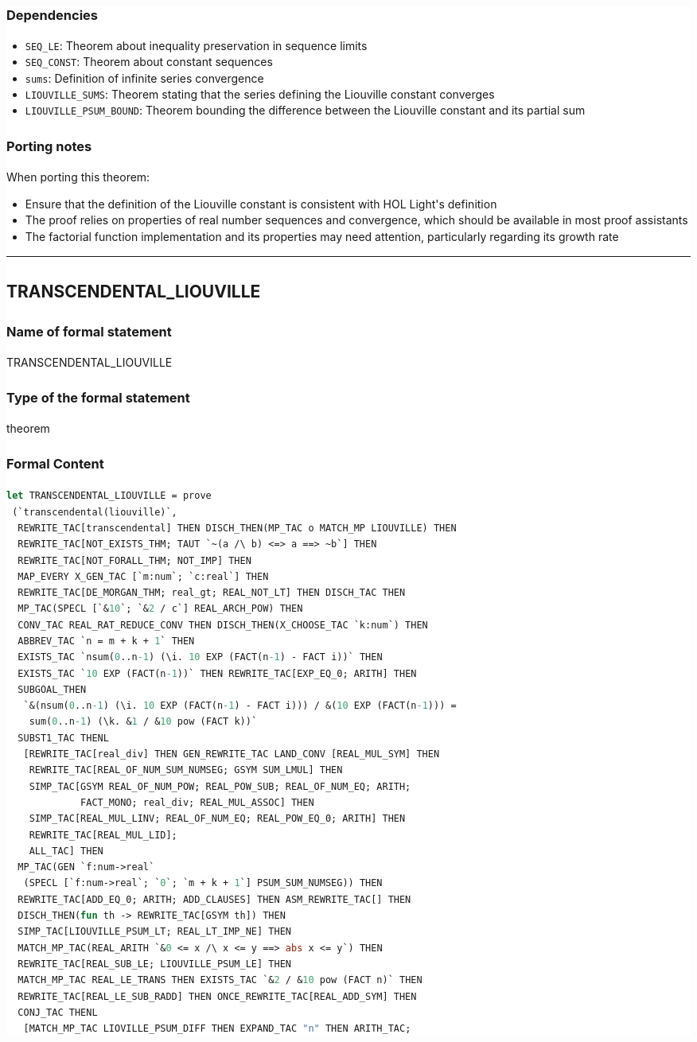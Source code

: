 ### Dependencies
- `SEQ_LE`: Theorem about inequality preservation in sequence limits
- `SEQ_CONST`: Theorem about constant sequences
- `sums`: Definition of infinite series convergence
- `LIOUVILLE_SUMS`: Theorem stating that the series defining the Liouville constant converges
- `LIOUVILLE_PSUM_BOUND`: Theorem bounding the difference between the Liouville constant and its partial sum

### Porting notes
When porting this theorem:
- Ensure that the definition of the Liouville constant is consistent with HOL Light's definition
- The proof relies on properties of real number sequences and convergence, which should be available in most proof assistants
- The factorial function implementation and its properties may need attention, particularly regarding its growth rate

---

## TRANSCENDENTAL_LIOUVILLE

### Name of formal statement
TRANSCENDENTAL_LIOUVILLE

### Type of the formal statement
theorem

### Formal Content
```ocaml
let TRANSCENDENTAL_LIOUVILLE = prove
 (`transcendental(liouville)`,
  REWRITE_TAC[transcendental] THEN DISCH_THEN(MP_TAC o MATCH_MP LIOUVILLE) THEN
  REWRITE_TAC[NOT_EXISTS_THM; TAUT `~(a /\ b) <=> a ==> ~b`] THEN
  REWRITE_TAC[NOT_FORALL_THM; NOT_IMP] THEN
  MAP_EVERY X_GEN_TAC [`m:num`; `c:real`] THEN
  REWRITE_TAC[DE_MORGAN_THM; real_gt; REAL_NOT_LT] THEN DISCH_TAC THEN
  MP_TAC(SPECL [`&10`; `&2 / c`] REAL_ARCH_POW) THEN
  CONV_TAC REAL_RAT_REDUCE_CONV THEN DISCH_THEN(X_CHOOSE_TAC `k:num`) THEN
  ABBREV_TAC `n = m + k + 1` THEN
  EXISTS_TAC `nsum(0..n-1) (\i. 10 EXP (FACT(n-1) - FACT i))` THEN
  EXISTS_TAC `10 EXP (FACT(n-1))` THEN REWRITE_TAC[EXP_EQ_0; ARITH] THEN
  SUBGOAL_THEN
   `&(nsum(0..n-1) (\i. 10 EXP (FACT(n-1) - FACT i))) / &(10 EXP (FACT(n-1))) =
    sum(0..n-1) (\k. &1 / &10 pow (FACT k))`
  SUBST1_TAC THENL
   [REWRITE_TAC[real_div] THEN GEN_REWRITE_TAC LAND_CONV [REAL_MUL_SYM] THEN
    REWRITE_TAC[REAL_OF_NUM_SUM_NUMSEG; GSYM SUM_LMUL] THEN
    SIMP_TAC[GSYM REAL_OF_NUM_POW; REAL_POW_SUB; REAL_OF_NUM_EQ; ARITH;
             FACT_MONO; real_div; REAL_MUL_ASSOC] THEN
    SIMP_TAC[REAL_MUL_LINV; REAL_OF_NUM_EQ; REAL_POW_EQ_0; ARITH] THEN
    REWRITE_TAC[REAL_MUL_LID];
    ALL_TAC] THEN
  MP_TAC(GEN `f:num->real`
   (SPECL [`f:num->real`; `0`; `m + k + 1`] PSUM_SUM_NUMSEG)) THEN
  REWRITE_TAC[ADD_EQ_0; ARITH; ADD_CLAUSES] THEN ASM_REWRITE_TAC[] THEN
  DISCH_THEN(fun th -> REWRITE_TAC[GSYM th]) THEN
  SIMP_TAC[LIOUVILLE_PSUM_LT; REAL_LT_IMP_NE] THEN
  MATCH_MP_TAC(REAL_ARITH `&0 <= x /\ x <= y ==> abs x <= y`) THEN
  REWRITE_TAC[REAL_SUB_LE; LIOUVILLE_PSUM_LE] THEN
  MATCH_MP_TAC REAL_LE_TRANS THEN EXISTS_TAC `&2 / &10 pow (FACT n)` THEN
  REWRITE_TAC[REAL_LE_SUB_RADD] THEN ONCE_REWRITE_TAC[REAL_ADD_SYM] THEN
  CONJ_TAC THENL
   [MATCH_MP_TAC LIOVILLE_PSUM_DIFF THEN EXPAND_TAC "n" THEN ARITH_TAC;
```